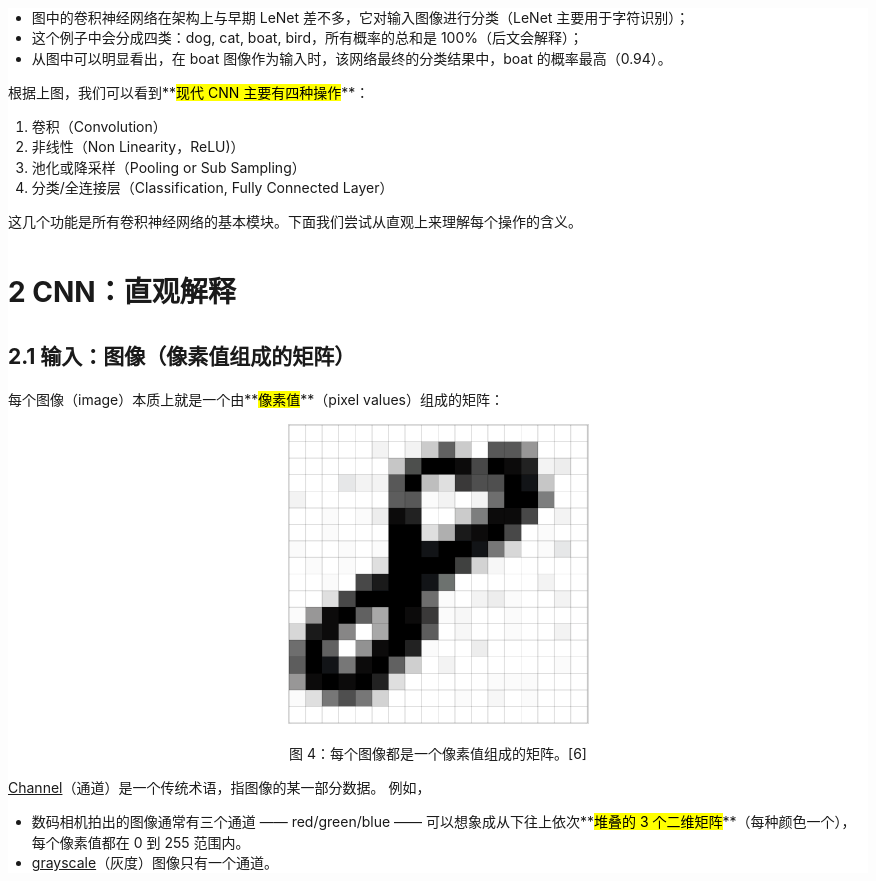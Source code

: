 * 图中的卷积神经网络在架构上与早期 LeNet 差不多，它对输入图像进行分类（LeNet 主要用于字符识别）；
* 这个例子中会分成四类：dog, cat, boat, bird，所有概率的总和是 100%（后文会解释）；
* 从图中可以明显看出，在 boat 图像作为输入时，该网络最终的分类结果中，boat 的概率最高（0.94）。

根据上图，我们可以看到**<mark>现代 CNN 主要有四种操作</mark>**：

1. 卷积（Convolution）
1. 非线性（Non Linearity，ReLU)）
1. 池化或降采样（Pooling or Sub Sampling）
1. 分类/全连接层（Classification, Fully Connected Layer）

这几个功能是所有卷积神经网络的基本模块。下面我们尝试从直观上来理解每个操作的含义。

# 2 CNN：直观解释

## 2.1 输入：图像（像素值组成的矩阵）

每个图像（image）本质上就是一个由**<mark>像素值</mark>**（pixel values）组成的矩阵：

<p align="center"><img src="/assets/img/cnn-intuitive-explanation/8-gif.webp" width="35%" height="35%"></p>
<p align="center">图 4：每个图像都是一个像素值组成的矩阵。[6]</p>

[Channel](https://en.wikipedia.org/wiki/Channel_(digital_image))（通道）是一个传统术语，指图像的某一部分数据。
例如，

* 数码相机拍出的图像通常有三个通道 —— red/green/blue —— 可以想象成从下往上依次**<mark>堆叠的 3 个二维矩阵</mark>**（每种颜色一个），每个像素值都在 0 到 255 范围内。
* [grayscale](https://en.wikipedia.org/wiki/Grayscale)（灰度）图像只有一个通道。
